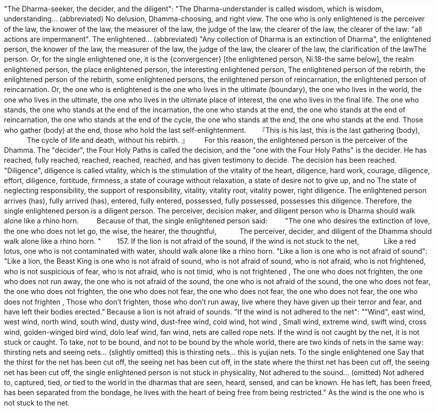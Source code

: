 "The Dharma-seeker, the decider, and the diligent": "The Dharma-understander is called wisdom, which is wisdom, understanding... (abbreviated) No delusion, Dhamma-choosing, and right view. The one who is only enlightened is the perceiver of the law, the knower of the law, the measurer of the law, the judge of the law, the clearer of the law, the clearer of the law: "all actions are impermanent". The enlightened... (abbreviated) "Any collection of Dharma is an extinction of Dharma", the enlightened person, the knower of the law, the measurer of the law, the judge of the law, the clearer of the law, the clarification of the lawThe person. Or, for the single enlightened one, it is the {convergencer} [the enlightened person, Ni.18-the same below], the realm enlightened person, the place enlightened person, the interesting enlightened person, The enlightened person of the rebirth, the enlightened person of the rebirth, some enlightened persons, the enlightened person of reincarnation, the enlightened person of reincarnation. Or, the one who is enlightened is the one who lives in the ultimate (boundary), the one who lives in the world, the one who lives in the ultimate, the one who lives in the ultimate place of interest, the one who lives in the final life. The one who stands, the one who stands at the end of the incarnation, the one who stands at the end, the one who stands at the end of reincarnation, the one who stands at the end of the cycle, the one who stands at the end, the one who stands at the end. Those who gather (body) at the end, those who hold the last self-enlightenment.
　　『This is his last, this is the last gathering (body),
　　　 The cycle of life and death, without his rebirth. 』
　　For this reason, the enlightened person is the perceiver of the Dhamma. The "decider", the Four Holy Paths is called the decision, and the "one with the Four Holy Paths" is the decider. He has reached, fully reached, reached, reached, reached, and has given testimony to decide. The decision has been reached. "Diligence", diligence is called vitality, which is the stimulation of the vitality of the heart, diligence, hard work, courage, diligence, effort, diligence, fortitude, firmness, a state of courage without relaxation, a state of desire not to give up, and no The state of neglecting responsibility, the support of responsibility, vitality, vitality root, vitality power, right diligence. The enlightened person arrives (has), fully arrived (has), entered, fully entered, possessed, fully possessed, possesses this diligence. Therefore, the single enlightened person is a diligent person. The perceiver, decision maker, and diligent person who is Dharma should walk alone like a rhino horn.
　　 Because of that, the single enlightened person said:
　　 "The one who desires the extinction of love, the one who does not let go, the wise, the hearer, the thoughtful,
　　　The perceiver, decider, and diligent of the Dhamma should walk alone like a rhino horn. "
　　157. If the lion is not afraid of the sound, if the wind is not stuck to the net,
　　　 Like a red lotus, one who is not contaminated with water, should walk alone like a rhino horn.
"Like a lion is one who is not afraid of sound": "Like a lion, the Beast King is one who is not afraid of sound, who is not afraid of sound, who is not afraid, who is not frightened, who is not suspicious of fear, who is not afraid, who is not timid, who is not frightened , The one who does not frighten, the one who does not run away, the one who is not afraid of the sound, the one who is not afraid of the sound, the one who does not fear, the one who does not frighten, the one who does not fear, the one who does not fear, the one who does not fear, the one who does not frighten , Those who don’t frighten, those who don’t run away, live where they have given up their terror and fear, and have left their bodies erected.” Because a lion is not afraid of sounds.
"If the wind is not adhered to the net": ""Wind", east wind, west wind, north wind, south wind, dusty wind, dust-free wind, cold wind, hot wind , Small wind, extreme wind, swift wind, cross wind, golden-winged bird wind, dolo leaf wind, fan wind, nets are called rope nets. If the wind is not caught by the net, it is not stuck or caught. To take, not to be bound, and not to be bound by the whole world, there are two kinds of nets in the same way: thirsting nets and seeing nets... (slightly omitted) this is thirsting nets... this is yujian nets. To the single enlightened one Say that the thirst for the net has been cut off, the seeing net has been cut off, in the state where the thirst net has been cut off, the seeing net has been cut off, the single enlightened person is not stuck in physicality, Not adhered to the sound... (omitted) Not adhered to, captured, tied, or tied to the world in the dharmas that are seen, heard, sensed, and can be known. He has left, has been freed, has been separated from the bondage, he lives with the heart of being free from being restricted." As the wind is the one who is not stuck to the net.